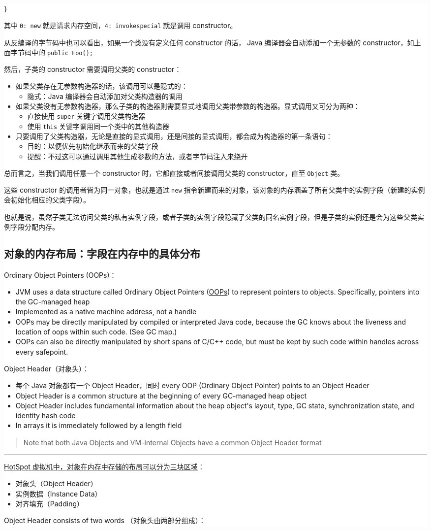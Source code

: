 ```
}
```

其中 `0: new` 就是请求内存空间，`4: invokespecial` 就是调用 constructor。

从反编译的字节码中也可以看出，如果一个类没有定义任何 constructor 的话， Java 编译器会自动添加一个无参数的 constructor，如上面字节码中的  `public Foo();`

然后，子类的 constructor 需要调用父类的 constructor：

- 如果父类存在无参数构造器的话，该调用可以是隐式的：
	- 隐式：Java 编译器会自动添加对父类构造器的调用
- 如果父类没有无参数构造器，那么子类的构造器则需要显式地调用父类带参数的构造器。显式调用又可分为两种：
	- 直接使用 `super` 关键字调用父类构造器
	- 使用 `this` 关键字调用同一个类中的其他构造器
- 只要调用了父类构造器，无论是直接的显式调用，还是间接的显式调用，都会成为构造器的第一条语句：
	- 目的：以便优先初始化继承而来的父类字段
	- 提醒：不过这可以通过调用其他生成参数的方法，或者字节码注入来绕开

总而言之，当我们调用任意一个 constructor 时，它都直接或者间接调用父类的 constructor，直至 `Object` 类。

这些 constructor 的调用者皆为同一对象，也就是通过 `new` 指令新建而来的对象，该对象的内存涵盖了所有父类中的实例字段（新建的实例会初始化相应的父类字段）。

也就是说，虽然子类无法访问父类的私有实例字段，或者子类的实例字段隐藏了父类的同名实例字段，但是子类的实例还是会为这些父类实例字段分配内存。

## 对象的内存布局：字段在内存中的具体分布

Ordinary Object Pointers (OOPs)：

- JVM uses a data structure called Ordinary Object Pointers ([OOPs](https://github.com/openjdk/jdk15/tree/master/src/hotspot/share/oops)) to represent pointers to objects. Specifically, pointers into the GC-managed heap
- Implemented as a native machine address, not a handle
- OOPs may be directly manipulated by compiled or interpreted Java code, because the GC knows about the liveness and location of oops within such code. (See GC map.)
- OOPs can also be directly manipulated by short spans of C/C++ code, but must be kept by such code within handles across every safepoint.

Object Header（对象头）：

- 每个 Java 对象都有一个 Object Header，同时 every OOP (Ordinary Object Pointer) points to an Object Header
- Object Header is a common structure at the beginning of every GC-managed heap object
- Object Header includes fundamental information about the heap object's layout, type, GC state, synchronization state, and identity hash code
- In arrays it is immediately followed by a length field

> Note that both Java Objects and VM-internal Objects have a common Object Header format

---

[HotSpot 虚拟机中，对象在内存中存储的布局可以分为三块区域](https://www.cnblogs.com/xiaofuge/p/13895226.html)：

- 对象头（Object Header）
- 实例数据（Instance Data）
- 对齐填充（Padding）

Object Header consists of two words （对象头由两部分组成）：
